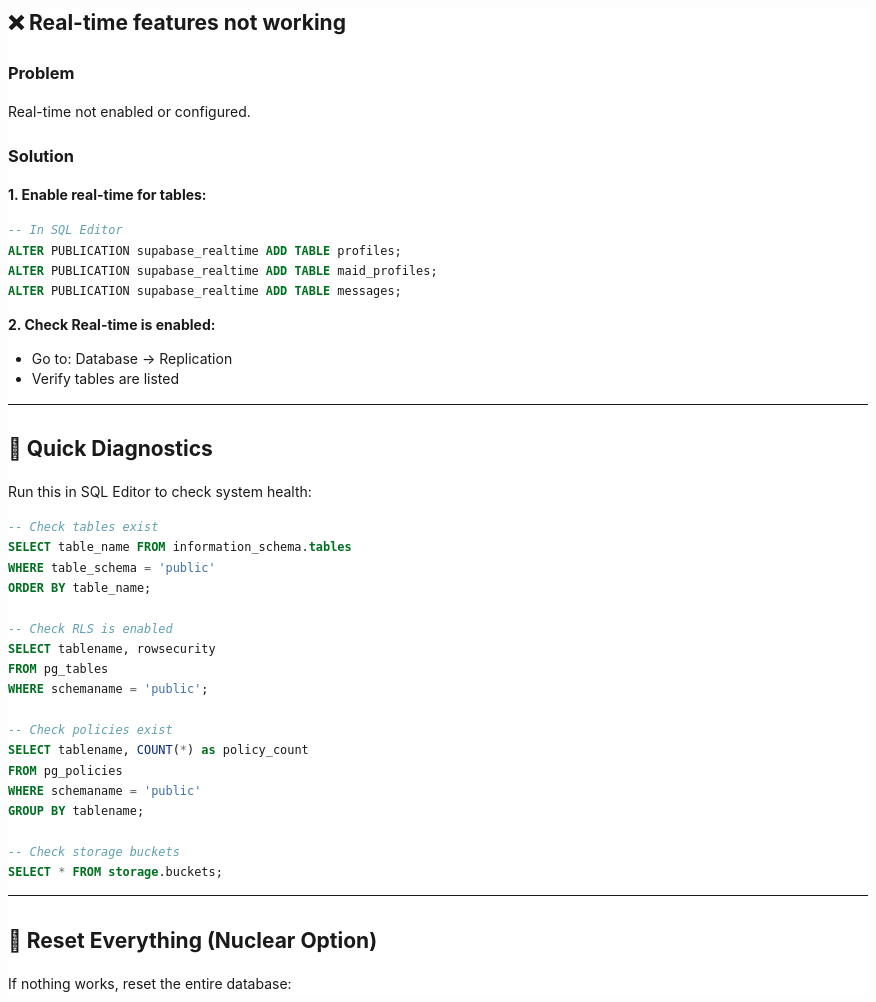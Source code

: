 ## ❌ Real-time features not working

### Problem
Real-time not enabled or configured.

### Solution

**1. Enable real-time for tables:**
```sql
-- In SQL Editor
ALTER PUBLICATION supabase_realtime ADD TABLE profiles;
ALTER PUBLICATION supabase_realtime ADD TABLE maid_profiles;
ALTER PUBLICATION supabase_realtime ADD TABLE messages;
```

**2. Check Real-time is enabled:**
- Go to: Database → Replication
- Verify tables are listed

---

## 🧪 Quick Diagnostics

Run this in SQL Editor to check system health:

```sql
-- Check tables exist
SELECT table_name FROM information_schema.tables
WHERE table_schema = 'public'
ORDER BY table_name;

-- Check RLS is enabled
SELECT tablename, rowsecurity
FROM pg_tables
WHERE schemaname = 'public';

-- Check policies exist
SELECT tablename, COUNT(*) as policy_count
FROM pg_policies
WHERE schemaname = 'public'
GROUP BY tablename;

-- Check storage buckets
SELECT * FROM storage.buckets;
```

---

## 🔄 Reset Everything (Nuclear Option)

If nothing works, reset the entire database:
